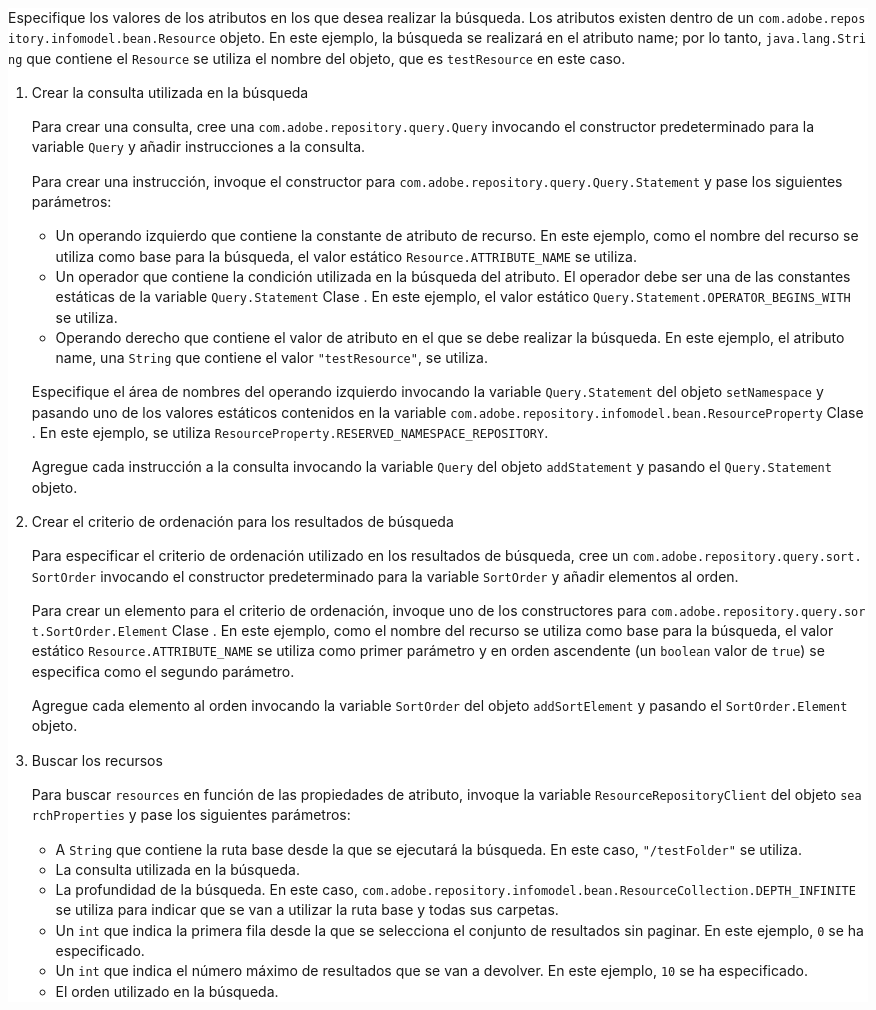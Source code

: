    Especifique los valores de los atributos en los que desea realizar la búsqueda. Los atributos existen dentro de un `com.adobe.repository.infomodel.bean.Resource` objeto. En este ejemplo, la búsqueda se realizará en el atributo name; por lo tanto, `java.lang.String` que contiene el `Resource` se utiliza el nombre del objeto, que es `testResource` en este caso.

1. Crear la consulta utilizada en la búsqueda

   Para crear una consulta, cree una `com.adobe.repository.query.Query` invocando el constructor predeterminado para la variable `Query` y añadir instrucciones a la consulta.

   Para crear una instrucción, invoque el constructor para `com.adobe.repository.query.Query.Statement` y pase los siguientes parámetros:

   * Un operando izquierdo que contiene la constante de atributo de recurso. En este ejemplo, como el nombre del recurso se utiliza como base para la búsqueda, el valor estático `Resource.ATTRIBUTE_NAME` se utiliza.
   * Un operador que contiene la condición utilizada en la búsqueda del atributo. El operador debe ser una de las constantes estáticas de la variable `Query.Statement` Clase . En este ejemplo, el valor estático `Query.Statement.OPERATOR_BEGINS_WITH` se utiliza.
   * Operando derecho que contiene el valor de atributo en el que se debe realizar la búsqueda. En este ejemplo, el atributo name, una `String` que contiene el valor `"testResource"`, se utiliza.

   Especifique el área de nombres del operando izquierdo invocando la variable `Query.Statement` del objeto `setNamespace` y pasando uno de los valores estáticos contenidos en la variable `com.adobe.repository.infomodel.bean.ResourceProperty` Clase . En este ejemplo, se utiliza `ResourceProperty.RESERVED_NAMESPACE_REPOSITORY`.

   Agregue cada instrucción a la consulta invocando la variable `Query` del objeto `addStatement` y pasando el `Query.Statement` objeto.

1. Crear el criterio de ordenación para los resultados de búsqueda

   Para especificar el criterio de ordenación utilizado en los resultados de búsqueda, cree un `com.adobe.repository.query.sort.SortOrder` invocando el constructor predeterminado para la variable `SortOrder` y añadir elementos al orden.

   Para crear un elemento para el criterio de ordenación, invoque uno de los constructores para `com.adobe.repository.query.sort.SortOrder.Element` Clase . En este ejemplo, como el nombre del recurso se utiliza como base para la búsqueda, el valor estático `Resource.ATTRIBUTE_NAME` se utiliza como primer parámetro y en orden ascendente (un `boolean` valor de `true`) se especifica como el segundo parámetro.

   Agregue cada elemento al orden invocando la variable `SortOrder` del objeto `addSortElement` y pasando el `SortOrder.Element` objeto.

1. Buscar los recursos

   Para buscar `resources` en función de las propiedades de atributo, invoque la variable `ResourceRepositoryClient` del objeto `searchProperties` y pase los siguientes parámetros:

   * A `String` que contiene la ruta base desde la que se ejecutará la búsqueda. En este caso, `"/testFolder"` se utiliza.
   * La consulta utilizada en la búsqueda.
   * La profundidad de la búsqueda. En este caso, `com.adobe.repository.infomodel.bean.ResourceCollection.DEPTH_INFINITE` se utiliza para indicar que se van a utilizar la ruta base y todas sus carpetas.
   * Un `int` que indica la primera fila desde la que se selecciona el conjunto de resultados sin paginar. En este ejemplo, `0` se ha especificado.
   * Un `int` que indica el número máximo de resultados que se van a devolver. En este ejemplo, `10` se ha especificado.
   * El orden utilizado en la búsqueda.
